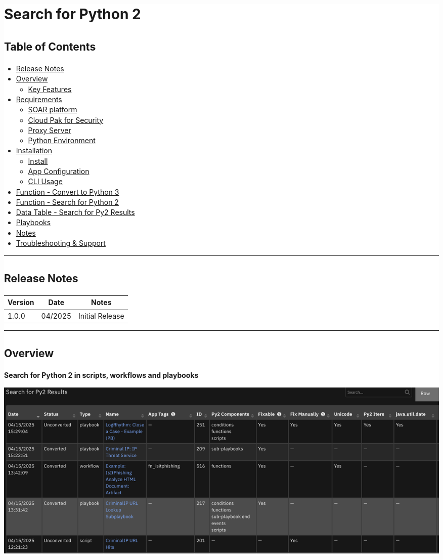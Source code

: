 

# Search for Python 2


## Table of Contents
- [Release Notes](#release-notes)
- [Overview](#overview)
  - [Key Features](#key-features)
- [Requirements](#requirements)
  - [SOAR platform](#soar-platform)
  - [Cloud Pak for Security](#cloud-pak-for-security)
  - [Proxy Server](#proxy-server)
  - [Python Environment](#python-environment)
- [Installation](#installation)
  - [Install](#install)
  - [App Configuration](#app-configuration)
  - [CLI Usage](#cli-usage)
- [Function - Convert to Python 3](#function---convert-to-python-3)
- [Function - Search for Python 2](#function---search-for-python-2)
- [Data Table - Search for Py2 Results](#data-table---search-for-py2-results)
- [Playbooks](#playbooks)
- [Notes](#notes)
- [Troubleshooting & Support](#troubleshooting--support)

---

## Release Notes

| Version | Date | Notes |
| ------- | ---- | ----- |
| 1.0.0 | 04/2025 | Initial Release | 

---

## Overview

**Search for Python 2 in scripts, workflows and playbooks**

 ![screenshot: main](./doc/screenshots/datatable_example.png)
